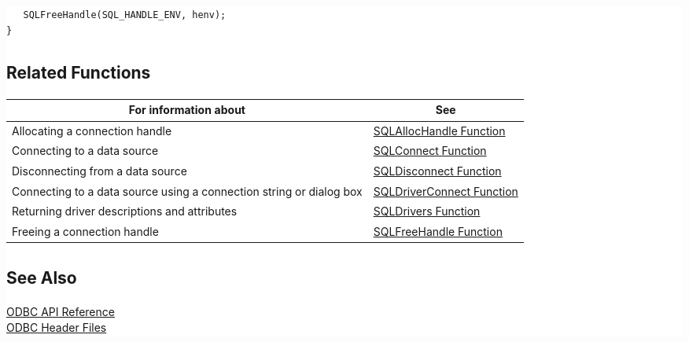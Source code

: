 ```  
   SQLFreeHandle(SQL_HANDLE_ENV, henv);  
}  
```  
  
## Related Functions  
  
|For information about|See|  
|---------------------------|---------|  
|Allocating a connection handle|[SQLAllocHandle Function](../content/SQLAllocHandle-Function.md)|  
|Connecting to a data source|[SQLConnect Function](../content/SQLConnect-Function.md)|  
|Disconnecting from a data source|[SQLDisconnect Function](../content/SQLDisconnect-Function.md)|  
|Connecting to a data source using a connection string or dialog box|[SQLDriverConnect Function](../content/SQLDriverConnect-Function.md)|  
|Returning driver descriptions and attributes|[SQLDrivers Function](../content/SQLDrivers-Function.md)|  
|Freeing a connection handle|[SQLFreeHandle Function](../content/SQLFreeHandle-Function.md)|  
  
## See Also  
 [ODBC API Reference](../content/ODBC-API-Reference.md)   
 [ODBC Header Files](../content/ODBC-Header-Files.md)